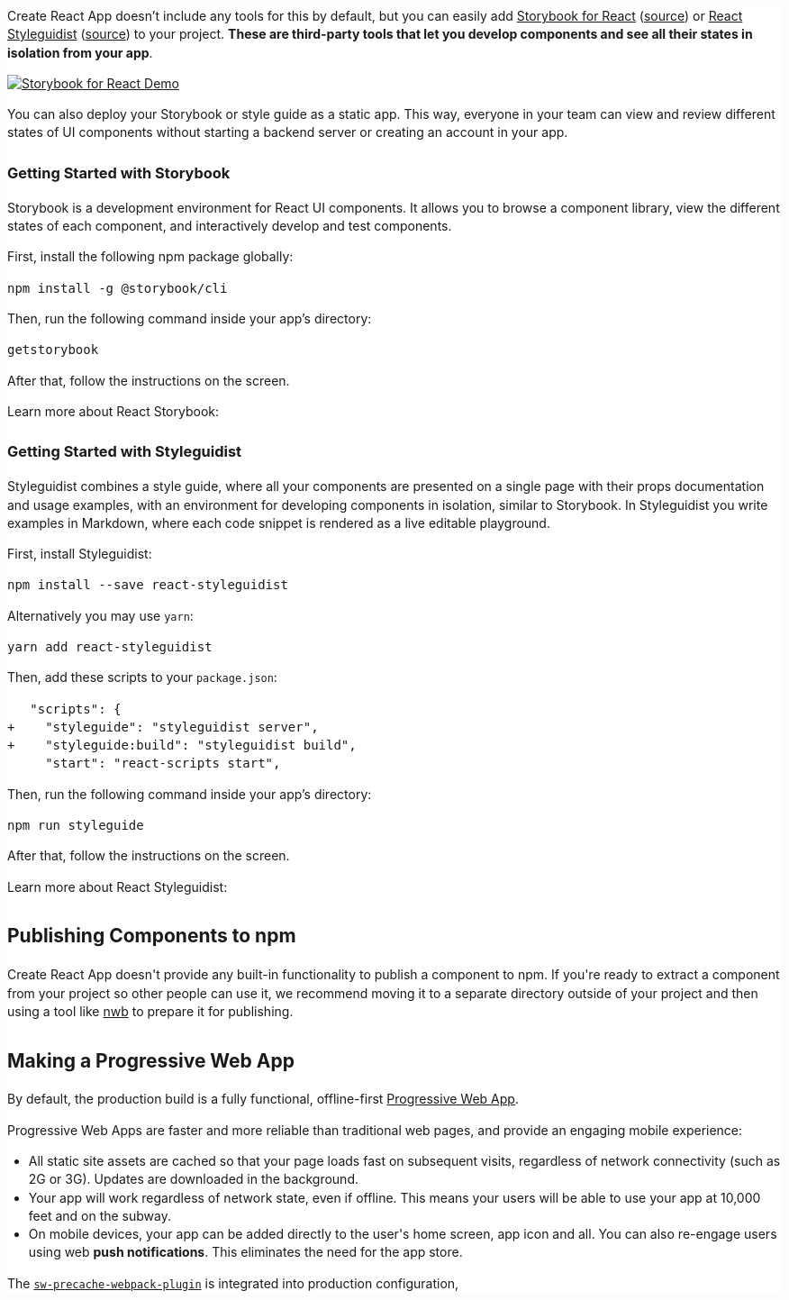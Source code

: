 <p>Create React App doesn’t include any tools for this by default, but you can easily add <a href="https://storybook.js.org" target="_blank">Storybook for React</a> (<a href="https://github.com/storybooks/storybook" target="_blank">source</a>) or <a href="https://react-styleguidist.js.org/" target="_blank">React Styleguidist</a> (<a href="https://github.com/styleguidist/react-styleguidist" target="_blank">source</a>) to your project. <strong>These are third-party tools that let you develop components and see all their states in isolation from your app</strong>.</p>
<p><a href="https://camo.githubusercontent.com/afa6a5df98c90ddb6b23b0fe6fba6b75c96f42b7/687474703a2f2f692e696d6775722e636f6d2f374349415770422e676966" target="_blank" class="readableLinkWithLargeImage"><div class="readableLargeImageContainer"><img src="https://camo.githubusercontent.com/afa6a5df98c90ddb6b23b0fe6fba6b75c96f42b7/687474703a2f2f692e696d6775722e636f6d2f374349415770422e676966" alt="Storybook for React Demo" /></div></a></p>
<p>You can also deploy your Storybook or style guide as a static app. This way, everyone in your team can view and review different states of UI components without starting a backend server or creating an account in your app.</p>
<h3>Getting Started with Storybook</h3>
<p>Storybook is a development environment for React UI components. It allows you to browse a component library, view the different states of each component, and interactively develop and test components.</p>
<p>First, install the following npm package globally:</p>
<div><pre>npm install -g @storybook/cli</pre></div>
<p>Then, run the following command inside your app’s directory:</p>
<div><pre>getstorybook</pre></div>
<p>After that, follow the instructions on the screen.</p>
<p>Learn more about React Storybook:</p>

<h3>Getting Started with Styleguidist</h3>
<p>Styleguidist combines a style guide, where all your components are presented on a single page with their props documentation and usage examples, with an environment for developing components in isolation, similar to Storybook. In Styleguidist you write examples in Markdown, where each code snippet is rendered as a live editable playground.</p>
<p>First, install Styleguidist:</p>
<div><pre>npm install --save react-styleguidist</pre></div>
<p>Alternatively you may use <code>yarn</code>:</p>
<div><pre>yarn add react-styleguidist</pre></div>
<p>Then, add these scripts to your <code>package.json</code>:</p>
<div><pre>   "scripts": {
+    "styleguide": "styleguidist server",
+    "styleguide:build": "styleguidist build",
     "start": "react-scripts start",</pre></div>
<p>Then, run the following command inside your app’s directory:</p>
<div><pre>npm run styleguide</pre></div>
<p>After that, follow the instructions on the screen.</p>
<p>Learn more about React Styleguidist:</p>

<h2>Publishing Components to npm</h2>
<p>Create React App doesn't provide any built-in functionality to publish a component to npm. If you're ready to extract a component from your project so other people can use it, we recommend moving it to a separate directory outside of your project and then using a tool like <a href="https://github.com/insin/nwb#react-components-and-libraries" target="_blank">nwb</a> to prepare it for publishing.</p>
<h2>Making a Progressive Web App</h2>
<p>By default, the production build is a fully functional, offline-first
<a href="https://developers.google.com/web/progressive-web-apps/" target="_blank">Progressive Web App</a>.</p>
<p>Progressive Web Apps are faster and more reliable than traditional web pages, and provide an engaging mobile experience:</p>
<ul>
<li>All static site assets are cached so that your page loads fast on subsequent visits, regardless of network connectivity (such as 2G or 3G). Updates are downloaded in the background.</li>
<li>Your app will work regardless of network state, even if offline. This means your users will be able to use your app at 10,000 feet and on the subway.</li>
<li>On mobile devices, your app can be added directly to the user's home screen, app icon and all. You can also re-engage users using web <strong>push notifications</strong>. This eliminates the need for the app store.</li>
</ul>
<p>The <a href="https://github.com/goldhand/sw-precache-webpack-plugin" target="_blank"><code>sw-precache-webpack-plugin</code></a>
is integrated into production configuration,